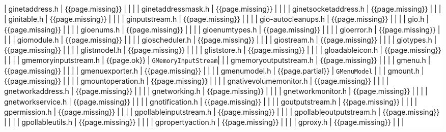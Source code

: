 | ginetaddress.h              | {{page.missing}} |                   |       | 
| ginetaddressmask.h          | {{page.missing}} |                   |       | 
| ginetsocketaddress.h        | {{page.missing}} |                   |       | 
| ginitable.h                 | {{page.missing}} |                   |       | 
| ginputstream.h              | {{page.missing}} |                   |       | 
| gio-autocleanups.h          | {{page.missing}} |                   |       | 
| gio.h                       | {{page.missing}} |                   |       | 
| gioenums.h                  | {{page.missing}} |                   |       | 
| gioenumtypes.h              | {{page.missing}} |                   |       | 
| gioerror.h                  | {{page.missing}} |                   |       | 
| giomodule.h                 | {{page.missing}} |                   |       | 
| gioscheduler.h              | {{page.missing}} |                   |       | 
| giostream.h                 | {{page.missing}} |                   |       | 
| giotypes.h                  | {{page.missing}} |                   |       | 
| glistmodel.h                | {{page.missing}} |                   |       | 
| gliststore.h                | {{page.missing}} |                   |       | 
| gloadableicon.h             | {{page.missing}} |                   |       | 
| gmemoryinputstream.h        | {{page.ok}}      | `GMemoryInputStream`|       | 
| gmemoryoutputstream.h       | {{page.missing}} |                   |       | 
| gmenu.h                     | {{page.missing}} |                   |       | 
| gmenuexporter.h             | {{page.missing}} |                   |       | 
| gmenumodel.h                | {{page.partial}} | `GMenuModel`      |       | 
| gmount.h                    | {{page.missing}} |                   |       | 
| gmountoperation.h           | {{page.missing}} |                   |       | 
| gnativevolumemonitor.h      | {{page.missing}} |                   |       | 
| gnetworkaddress.h           | {{page.missing}} |                   |       | 
| gnetworking.h               | {{page.missing}} |                   |       | 
| gnetworkmonitor.h           | {{page.missing}} |                   |       | 
| gnetworkservice.h           | {{page.missing}} |                   |       | 
| gnotification.h             | {{page.missing}} |                   |       | 
| goutputstream.h             | {{page.missing}} |                   |       | 
| gpermission.h               | {{page.missing}} |                   |       | 
| gpollableinputstream.h      | {{page.missing}} |                   |       | 
| gpollableoutputstream.h     | {{page.missing}} |                   |       | 
| gpollableutils.h            | {{page.missing}} |                   |       | 
| gpropertyaction.h           | {{page.missing}} |                   |       | 
| gproxy.h                    | {{page.missing}} |                   |       | 